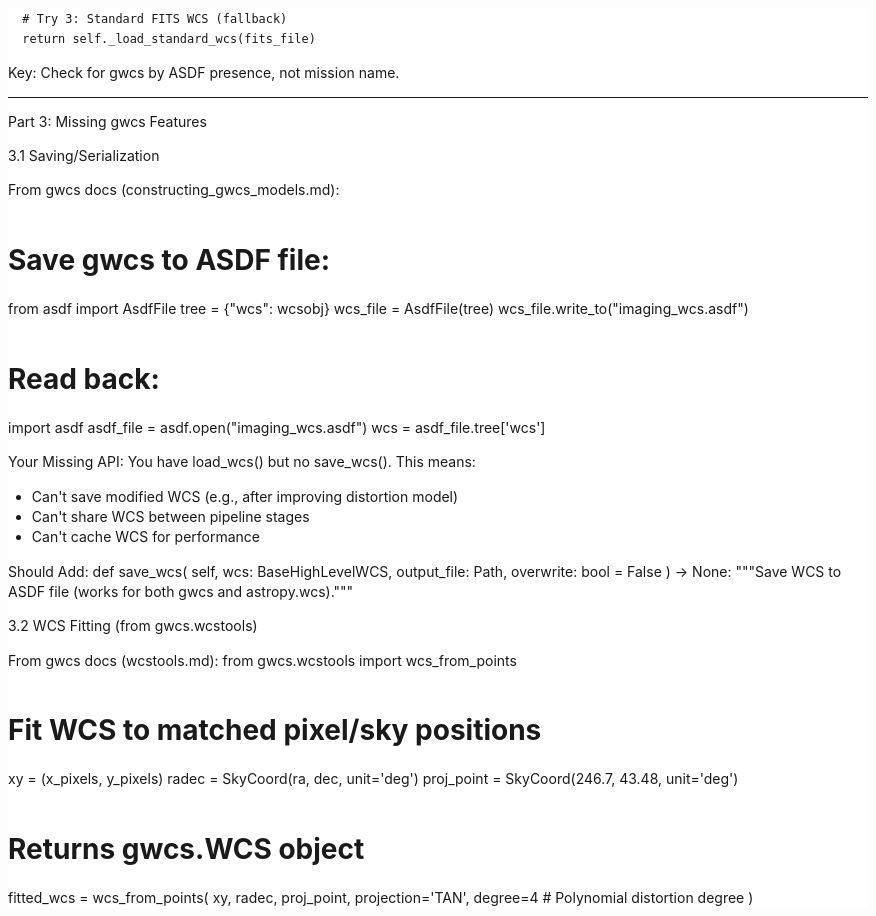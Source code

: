       # Try 3: Standard FITS WCS (fallback)
      return self._load_standard_wcs(fits_file)

  Key: Check for gwcs by ASDF presence, not mission name.

  ---
  Part 3: Missing gwcs Features

  3.1 Saving/Serialization

  From gwcs docs (constructing_gwcs_models.md):
  # Save gwcs to ASDF file:
  from asdf import AsdfFile
  tree = {"wcs": wcsobj}
  wcs_file = AsdfFile(tree)
  wcs_file.write_to("imaging_wcs.asdf")

  # Read back:
  import asdf
  asdf_file = asdf.open("imaging_wcs.asdf")
  wcs = asdf_file.tree['wcs']

  Your Missing API:
  You have load_wcs() but no save_wcs(). This means:
  - Can't save modified WCS (e.g., after improving distortion model)
  - Can't share WCS between pipeline stages
  - Can't cache WCS for performance

  Should Add:
  def save_wcs(
      self,
      wcs: BaseHighLevelWCS,
      output_file: Path,
      overwrite: bool = False
  ) -> None:
      """Save WCS to ASDF file (works for both gwcs and astropy.wcs)."""

  3.2 WCS Fitting (from gwcs.wcstools)

  From gwcs docs (wcstools.md):
  from gwcs.wcstools import wcs_from_points

  # Fit WCS to matched pixel/sky positions
  xy = (x_pixels, y_pixels)
  radec = SkyCoord(ra, dec, unit='deg')
  proj_point = SkyCoord(246.7, 43.48, unit='deg')

  # Returns gwcs.WCS object
  fitted_wcs = wcs_from_points(
      xy, radec, proj_point,
      projection='TAN',
      degree=4  # Polynomial distortion degree
  )
